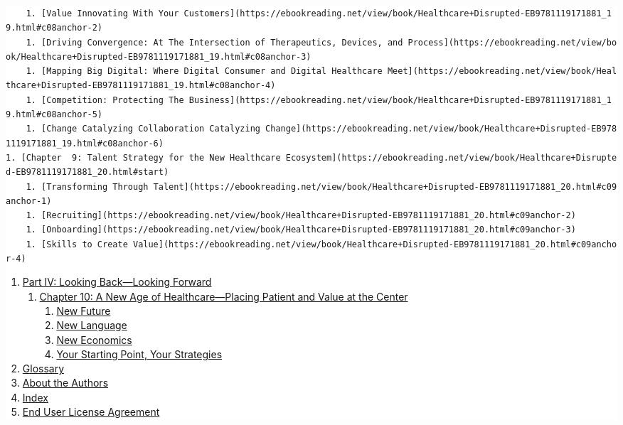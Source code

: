         1. [Value Innovating With Your Customers](https://ebookreading.net/view/book/Healthcare+Disrupted-EB9781119171881_19.html#c08anchor-2)
        1. [Driving Convergence: At The Intersection of Therapeutics, Devices, and Process](https://ebookreading.net/view/book/Healthcare+Disrupted-EB9781119171881_19.html#c08anchor-3)
        1. [Mapping Big Digital: Where Digital Consumer and Digital Healthcare Meet](https://ebookreading.net/view/book/Healthcare+Disrupted-EB9781119171881_19.html#c08anchor-4)
        1. [Competition: Protecting The Business](https://ebookreading.net/view/book/Healthcare+Disrupted-EB9781119171881_19.html#c08anchor-5)
        1. [Change Catalyzing Collaboration Catalyzing Change](https://ebookreading.net/view/book/Healthcare+Disrupted-EB9781119171881_19.html#c08anchor-6)
    1. [Chapter  9: Talent Strategy for the New Healthcare Ecosystem](https://ebookreading.net/view/book/Healthcare+Disrupted-EB9781119171881_20.html#start)
        1. [Transforming Through Talent](https://ebookreading.net/view/book/Healthcare+Disrupted-EB9781119171881_20.html#c09anchor-1)
        1. [Recruiting](https://ebookreading.net/view/book/Healthcare+Disrupted-EB9781119171881_20.html#c09anchor-2)
        1. [Onboarding](https://ebookreading.net/view/book/Healthcare+Disrupted-EB9781119171881_20.html#c09anchor-3)
        1. [Skills to Create Value](https://ebookreading.net/view/book/Healthcare+Disrupted-EB9781119171881_20.html#c09anchor-4)
1. [Part IV: Looking Back—Looking Forward](https://ebookreading.net/view/book/Healthcare+Disrupted-EB9781119171881_21.html#part)
    1. [Chapter  10: A New Age of Healthcare—Placing Patient and Value at the Center](https://ebookreading.net/view/book/Healthcare+Disrupted-EB9781119171881_22.html#start)
        1. [New Future](https://ebookreading.net/view/book/Healthcare+Disrupted-EB9781119171881_22.html#c10anchor-1)
        1. [New Language](https://ebookreading.net/view/book/Healthcare+Disrupted-EB9781119171881_22.html#c10anchor-2)
        1. [New Economics](https://ebookreading.net/view/book/Healthcare+Disrupted-EB9781119171881_22.html#c10anchor-3)
        1. [Your Starting Point, Your Strategies](https://ebookreading.net/view/book/Healthcare+Disrupted-EB9781119171881_22.html#c10anchor-4)
1. [Glossary](https://ebookreading.net/view/book/Healthcare+Disrupted-EB9781119171881_23.html#start)
1. [About the Authors](https://ebookreading.net/view/book/Healthcare+Disrupted-EB9781119171881_24.html#start)
1. [Index](https://ebookreading.net/view/book/Healthcare+Disrupted-EB9781119171881_25.html#index)
1. [End User License Agreement](https://ebookreading.net/view/book/Healthcare+Disrupted-EB9781119171881_26.html#eula)
